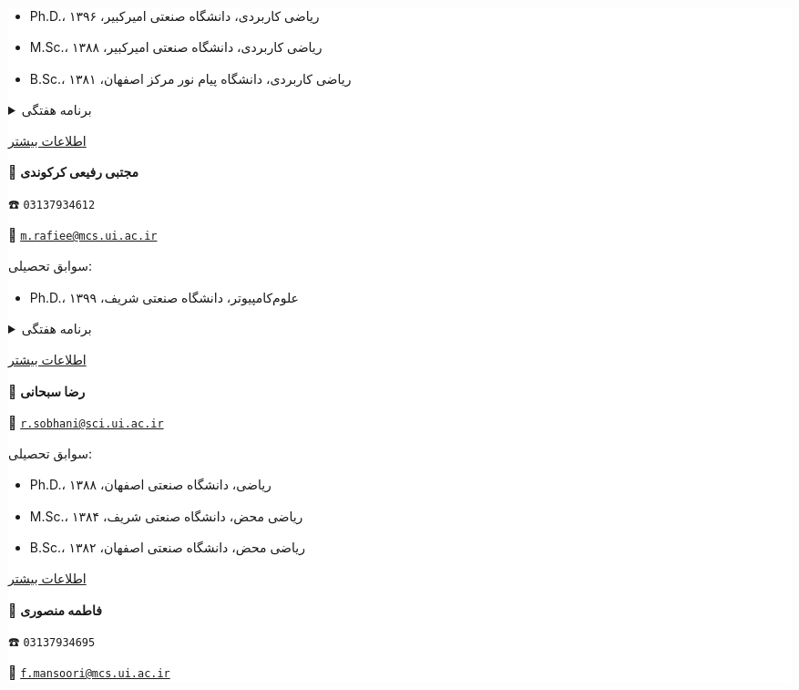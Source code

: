 
- Ph.D.، ریاضی کاربردی، دانشگاه صنعتی امیرکبیر، ۱۳۹۶


- M.Sc.، ریاضی کاربردی، دانشگاه صنعتی امیرکبیر، ۱۳۸۸


- B.Sc.، ریاضی کاربردی، دانشگاه پیام نور مرکز اصفهان، ۱۳۸۱


<details><summary>
برنامه هفتگی
</summary></details>


[اطلاعات بیشتر](https://sci.ui.ac.ir/h.khosravian)


👤  **مجتبی رفیعی کرکوندی**


☎️  `03137934612`


📧  [`m.rafiee@mcs.ui.ac.ir`](mailto:m.rafiee@mcs.ui.ac.ir)


سوابق تحصیلی:


- Ph.D.، علوم‌کامپیوتر، دانشگاه صنعتی شریف، ۱۳۹۹


<details><summary>
برنامه هفتگی
</summary></details>


[اطلاعات بیشتر](https://mcs.ui.ac.ir/m.rafiee)


👤  **رضا سبحانی**


📧  [`r.sobhani@sci.ui.ac.ir`](mailto:r.sobhani@sci.ui.ac.ir)


سوابق تحصیلی:


- Ph.D.، ریاضی، دانشگاه صنعتی اصفهان، ۱۳۸۸


- M.Sc.، ریاضی محض، دانشگاه صنعتی شریف، ۱۳۸۴


- B.Sc.، ریاضی محض، دانشگاه صنعتی اصفهان، ۱۳۸۲


[اطلاعات بیشتر](https://sci.ui.ac.ir/r.sobhani)


👤  **فاطمه منصوری**


☎️  `03137934695`


📧  [`f.mansoori@mcs.ui.ac.ir`](mailto:f.mansoori@mcs.ui.ac.ir)

